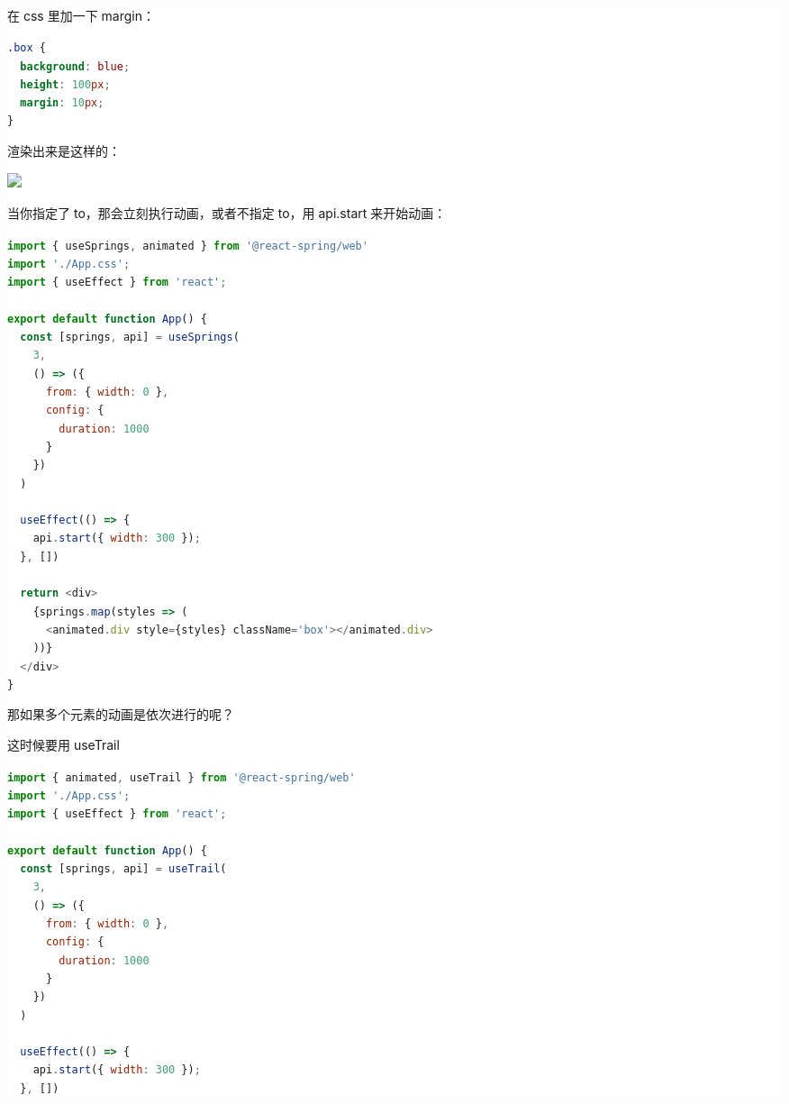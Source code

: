 ```javascript
```
在 css 里加一下 margin：

```css
.box {
  background: blue;
  height: 100px;
  margin: 10px;
}
```
渲染出来是这样的：

![](https://p9-juejin.byteimg.com/tos-cn-i-k3u1fbpfcp/6860f4f3b36c454b8770c3fd706c1eb0~tplv-k3u1fbpfcp-jj-mark:0:0:0:0:q75.image#?w=1142&h=790&s=49245&e=gif&f=20&b=fefefe)

当你指定了 to，那会立刻执行动画，或者不指定 to，用 api.start 来开始动画：

```javascript
import { useSprings, animated } from '@react-spring/web'
import './App.css';
import { useEffect } from 'react';

export default function App() {
  const [springs, api] = useSprings(
    3,
    () => ({
      from: { width: 0 },
      config: {
        duration: 1000
      }
    })
  )

  useEffect(() => {
    api.start({ width: 300 });
  }, [])

  return <div>
    {springs.map(styles => (
      <animated.div style={styles} className='box'></animated.div>
    ))}
  </div>
}
```
那如果多个元素的动画是依次进行的呢？

这时候要用 useTrail

```javascript
import { animated, useTrail } from '@react-spring/web'
import './App.css';
import { useEffect } from 'react';

export default function App() {
  const [springs, api] = useTrail(
    3,
    () => ({
      from: { width: 0 },
      config: {
        duration: 1000
      }
    })
  )

  useEffect(() => {
    api.start({ width: 300 });
  }, [])
```